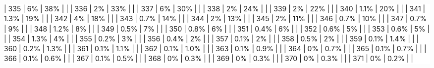 | 335 | 6% | 38% |  |
| 336 | 2% | 33% |  |
| 337 | 6% | 30% |  |
| 338 | 2% | 24% |  |
| 339 | 2% | 22% |  |
| 340 | 1.1% | 20% |  |
| 341 | 1.3% | 19% |  |
| 342 | 4% | 18% |  |
| 343 | 0.7% | 14% |  |
| 344 | 2% | 13% |  |
| 345 | 2% | 11% |  |
| 346 | 0.7% | 10% |  |
| 347 | 0.7% | 9% |  |
| 348 | 1.2% | 8% |  |
| 349 | 0.5% | 7% |  |
| 350 | 0.8% | 6% |  |
| 351 | 0.4% | 6% |  |
| 352 | 0.6% | 5% |  |
| 353 | 0.6% | 5% |  |
| 354 | 1.3% | 4% |  |
| 355 | 0.2% | 3% |  |
| 356 | 0.4% | 2% |  |
| 357 | 0.1% | 2% |  |
| 358 | 0.5% | 2% |  |
| 359 | 0.1% | 1.4% |  |
| 360 | 0.2% | 1.3% |  |
| 361 | 0.1% | 1.1% |  |
| 362 | 0.1% | 1.0% |  |
| 363 | 0.1% | 0.9% |  |
| 364 | 0% | 0.7% |  |
| 365 | 0.1% | 0.7% |  |
| 366 | 0.1% | 0.6% |  |
| 367 | 0.1% | 0.5% |  |
| 368 | 0% | 0.3% |  |
| 369 | 0% | 0.3% |  |
| 370 | 0% | 0.3% |  |
| 371 | 0% | 0.2% |  |